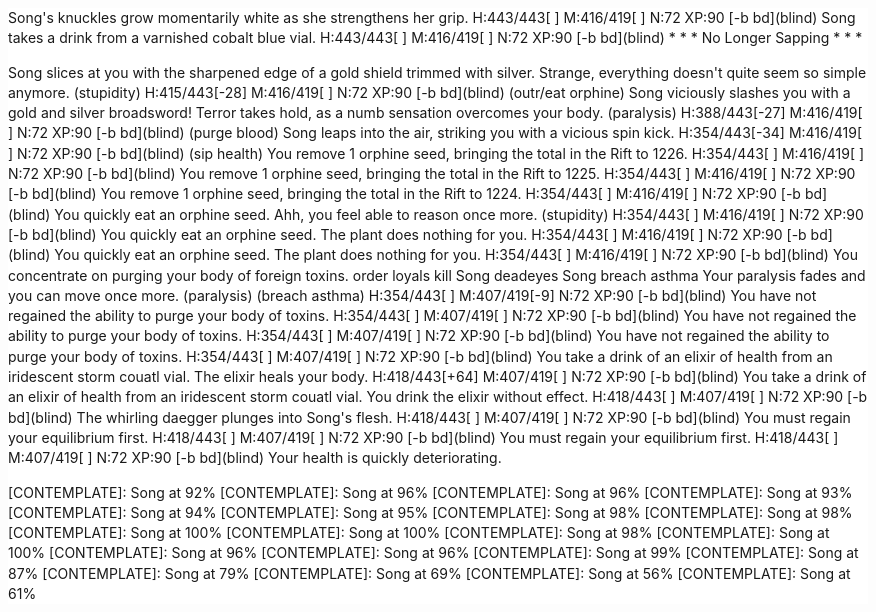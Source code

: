 Song's knuckles grow momentarily white as she strengthens her grip.
H:443/443[ ] M:416/419[ ] N:72 XP:90 [-b bd]<Song>(blind) 
Song takes a drink from a varnished cobalt blue vial.
H:443/443[ ] M:416/419[ ] N:72 XP:90 [-b bd]<Song>(blind) * * * No Longer Sapping * * *

Song slices at you with the sharpened edge of a gold shield trimmed with silver.
Strange, everything doesn't quite seem so simple anymore. (stupidity)
H:415/443[-28] M:416/419[ ] N:72 XP:90 [-b bd]<Song>(blind) (outr/eat orphine) 
Song viciously slashes you with a gold and silver broadsword!
Terror takes hold, as a numb sensation overcomes your body. (paralysis)
H:388/443[-27] M:416/419[ ] N:72 XP:90 [-b bd]<Song>(blind) (purge blood) 
Song leaps into the air, striking you with a vicious spin kick.
H:354/443[-34] M:416/419[ ] N:72 XP:90 [-b bd]<Song>(blind) (sip health) 
You remove 1 orphine seed, bringing the total in the Rift to 1226.
H:354/443[ ] M:416/419[ ] N:72 XP:90 [-b bd]<Song>(blind) 
You remove 1 orphine seed, bringing the total in the Rift to 1225.
H:354/443[ ] M:416/419[ ] N:72 XP:90 [-b bd]<Song>(blind) 
You remove 1 orphine seed, bringing the total in the Rift to 1224.
H:354/443[ ] M:416/419[ ] N:72 XP:90 [-b bd]<Song>(blind) 
You quickly eat an orphine seed.
Ahh, you feel able to reason once more. (stupidity)
H:354/443[ ] M:416/419[ ] N:72 XP:90 [-b bd]<Song>(blind) 
You quickly eat an orphine seed.
The plant does nothing for you.
H:354/443[ ] M:416/419[ ] N:72 XP:90 [-b bd]<Song>(blind) 
You quickly eat an orphine seed.
The plant does nothing for you.
H:354/443[ ] M:416/419[ ] N:72 XP:90 [-b bd]<Song>(blind) 
You concentrate on purging your body of foreign toxins.
order loyals kill Song
deadeyes Song breach asthma
Your paralysis fades and you can move once more. (paralysis)
(breach asthma)
H:354/443[ ] M:407/419[-9] N:72 XP:90 [-b bd]<Song>(blind) 
You have not regained the ability to purge your body of toxins.
H:354/443[ ] M:407/419[ ] N:72 XP:90 [-b bd]<Song>(blind) 
You have not regained the ability to purge your body of toxins.
H:354/443[ ] M:407/419[ ] N:72 XP:90 [-b bd]<Song>(blind) 
You have not regained the ability to purge your body of toxins.
H:354/443[ ] M:407/419[ ] N:72 XP:90 [-b bd]<Song>(blind) 
You take a drink of an elixir of health from an iridescent storm couatl vial.
The elixir heals your body.
H:418/443[+64] M:407/419[ ] N:72 XP:90 [-b bd]<Song>(blind) 
You take a drink of an elixir of health from an iridescent storm couatl vial.
You drink the elixir without effect.
H:418/443[ ] M:407/419[ ] N:72 XP:90 [-b bd]<Song>(blind) 
The whirling daegger plunges into Song's flesh.
H:418/443[ ] M:407/419[ ] N:72 XP:90 [-b bd]<Song>(blind) 
You must regain your equilibrium first.
H:418/443[ ] M:407/419[ ] N:72 XP:90 [-b bd]<Song>(blind) 
You must regain your equilibrium first.
H:418/443[ ] M:407/419[ ] N:72 XP:90 [-b bd]<Song>(blind) 
Your health is quickly deteriorating.


[CONTEMPLATE]: Song at 92%
[CONTEMPLATE]: Song at 96%
[CONTEMPLATE]: Song at 96%
[CONTEMPLATE]: Song at 93%
[CONTEMPLATE]: Song at 94%
[CONTEMPLATE]: Song at 95%
[CONTEMPLATE]: Song at 98%
[CONTEMPLATE]: Song at 98%
[CONTEMPLATE]: Song at 100%
[CONTEMPLATE]: Song at 100%
[CONTEMPLATE]: Song at 98%
[CONTEMPLATE]: Song at 100%
[CONTEMPLATE]: Song at 96%
[CONTEMPLATE]: Song at 96%
[CONTEMPLATE]: Song at 99%
[CONTEMPLATE]: Song at 87%
[CONTEMPLATE]: Song at 79%
[CONTEMPLATE]: Song at 69%
[CONTEMPLATE]: Song at 56%
[CONTEMPLATE]: Song at 61%